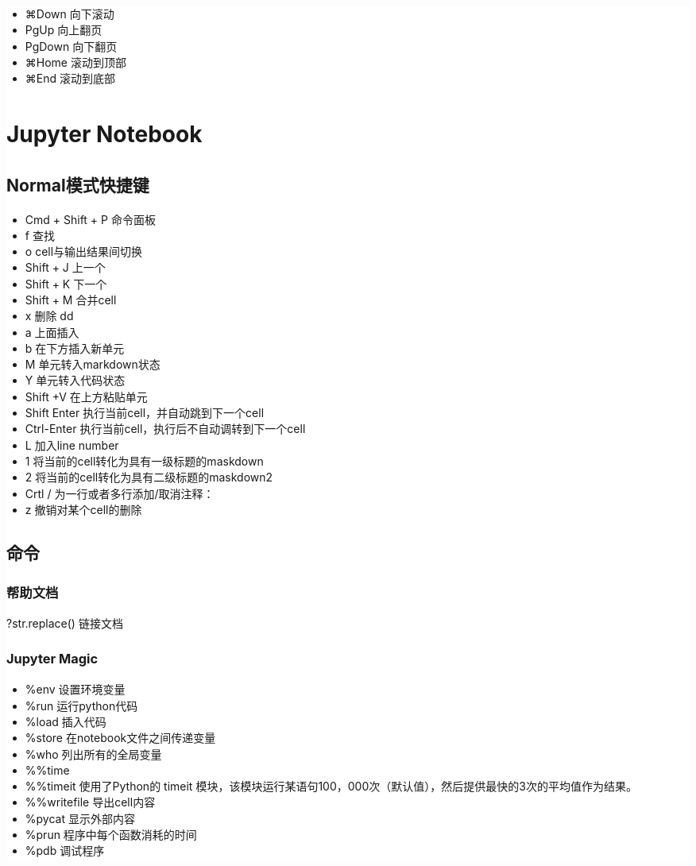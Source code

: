 * ⌘Down 向下滚动
* PgUp 向上翻页
* PgDown 向下翻页
* ⌘Home 滚动到顶部
* ⌘End 滚动到底部

# Jupyter Notebook

## Normal模式快捷键

* Cmd + Shift + P 命令面板
* f 查找
* o cell与输出结果间切换
* Shift + J 上一个
* Shift + K 下一个
* Shift + M 合并cell
* x 删除 dd
* a 上面插入
* b 在下方插入新单元
* M 单元转入markdown状态
* Y 单元转入代码状态
* Shift +V 在上方粘贴单元
* Shift Enter 执行当前cell，并自动跳到下一个cell
* Ctrl-Enter  执行当前cell，执行后不自动调转到下一个cell
* L 加入line number
* 1 将当前的cell转化为具有一级标题的maskdown
* 2 将当前的cell转化为具有二级标题的maskdown2
* Crtl / 为一行或者多行添加/取消注释：
* z 撤销对某个cell的删除

## 命令

### 帮助文档

?str.replace() 链接文档

### Jupyter Magic

* %env 设置环境变量
* %run 运行python代码
* %load 插入代码
* %store 在notebook文件之间传递变量
* %who 列出所有的全局变量
* %%time
* %%timeit 使用了Python的 timeit 模块，该模块运行某语句100，000次（默认值），然后提供最快的3次的平均值作为结果。
* %%writefile 导出cell内容
* %pycat 显示外部内容
* %prun 程序中每个函数消耗的时间
* %pdb 调试程序
